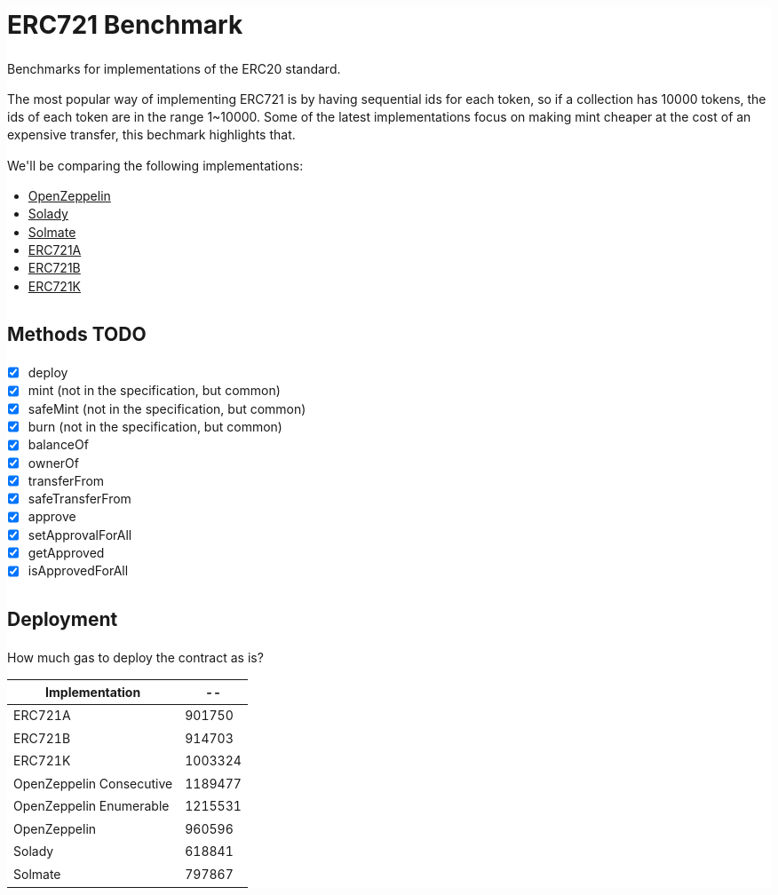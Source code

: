 # ERC721 Benchmark

Benchmarks for implementations of the ERC20 standard.

The most popular way of implementing ERC721 is by having sequential ids for each token, so if a collection has 10000 tokens, the ids of each token are in the range 1~10000. Some of the latest implementations focus on making mint cheaper at the cost of an expensive transfer, this bechmark highlights that.

We'll be comparing the following implementations:

- [OpenZeppelin](https://github.com/OpenZeppelin/openzeppelin-contracts)
- [Solady](https://github.com/Vectorized/solady/)
- [Solmate](https://github.com/rari-capital/solmate)
- [ERC721A](https://github.com/chiru-labs/ERC721A)
- [ERC721B](https://github.com/beskay/ERC721B)
- [ERC721K](https://github.com/kadenzipfel/ERC721K)

## Methods TODO

- [x] deploy
- [x] mint (not in the specification, but common)
- [x] safeMint (not in the specification, but common)
- [x] burn (not in the specification, but common)
- [x] balanceOf
- [x] ownerOf
- [x] transferFrom
- [x] safeTransferFrom
- [x] approve
- [x] setApprovalForAll
- [x] getApproved
- [x] isApprovedForAll

## Deployment

How much gas to deploy the contract as is?


|     Implementation     |   --  |
|------------------------|-------|
|         ERC721A        | 901750|
|         ERC721B        | 914703|
|         ERC721K        |1003324|
|OpenZeppelin Consecutive|1189477|
| OpenZeppelin Enumerable|1215531|
|      OpenZeppelin      | 960596|
|         Solady         | 618841|
|         Solmate        | 797867|

